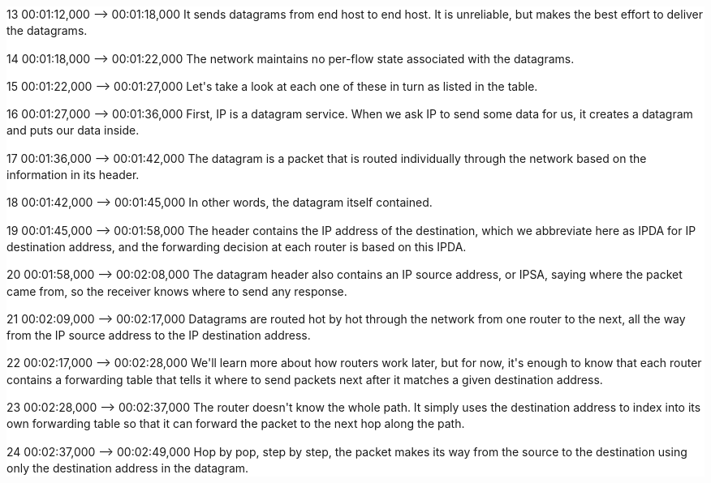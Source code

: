 13
00:01:12,000 --> 00:01:18,000
It sends datagrams from end host to end host. It is unreliable, but makes the best effort to deliver the datagrams.

14
00:01:18,000 --> 00:01:22,000
The network maintains no per-flow state associated with the datagrams.

15
00:01:22,000 --> 00:01:27,000
Let's take a look at each one of these in turn as listed in the table.

16
00:01:27,000 --> 00:01:36,000
First, IP is a datagram service. When we ask IP to send some data for us, it creates a datagram and puts our data inside.

17
00:01:36,000 --> 00:01:42,000
The datagram is a packet that is routed individually through the network based on the information in its header.

18
00:01:42,000 --> 00:01:45,000
In other words, the datagram itself contained.

19
00:01:45,000 --> 00:01:58,000
The header contains the IP address of the destination, which we abbreviate here as IPDA for IP destination address, and the forwarding decision at each router is based on this IPDA.

20
00:01:58,000 --> 00:02:08,000
The datagram header also contains an IP source address, or IPSA, saying where the packet came from, so the receiver knows where to send any response.

21
00:02:09,000 --> 00:02:17,000
Datagrams are routed hot by hot through the network from one router to the next, all the way from the IP source address to the IP destination address.

22
00:02:17,000 --> 00:02:28,000
We'll learn more about how routers work later, but for now, it's enough to know that each router contains a forwarding table that tells it where to send packets next after it matches a given destination address.

23
00:02:28,000 --> 00:02:37,000
The router doesn't know the whole path. It simply uses the destination address to index into its own forwarding table so that it can forward the packet to the next hop along the path.

24
00:02:37,000 --> 00:02:49,000
Hop by pop, step by step, the packet makes its way from the source to the destination using only the destination address in the datagram.
